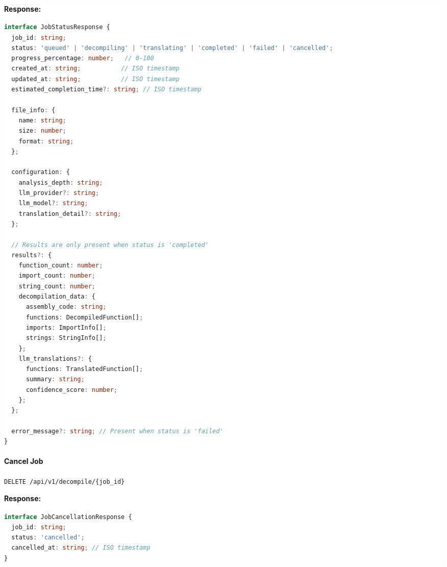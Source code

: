 **Response:**
```typescript
interface JobStatusResponse {
  job_id: string;
  status: 'queued' | 'decompiling' | 'translating' | 'completed' | 'failed' | 'cancelled';
  progress_percentage: number;   // 0-100
  created_at: string;           // ISO timestamp
  updated_at: string;           // ISO timestamp
  estimated_completion_time?: string; // ISO timestamp
  
  file_info: {
    name: string;
    size: number;
    format: string;
  };
  
  configuration: {
    analysis_depth: string;
    llm_provider?: string;
    llm_model?: string;
    translation_detail?: string;
  };
  
  // Results are only present when status is 'completed'
  results?: {
    function_count: number;
    import_count: number;
    string_count: number;
    decompilation_data: {
      assembly_code: string;
      functions: DecompiledFunction[];
      imports: ImportInfo[];
      strings: StringInfo[];
    };
    llm_translations?: {
      functions: TranslatedFunction[];
      summary: string;
      confidence_score: number;
    };
  };
  
  error_message?: string; // Present when status is 'failed'
}
```

#### Cancel Job
```http
DELETE /api/v1/decompile/{job_id}
```

**Response:**
```typescript
interface JobCancellationResponse {
  job_id: string;
  status: 'cancelled';
  cancelled_at: string; // ISO timestamp
}
```
